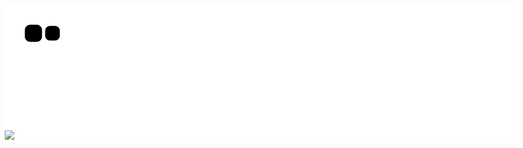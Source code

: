 ![Snake animation](https://github.com/AzzyPog/AzzyPog/blob/output/github-contribution-grid-snake.svg)

<img width=100% src="https://capsule-render.vercel.app/api?type=waving&color=3BF7A6FF&height=150&section=footer" />
